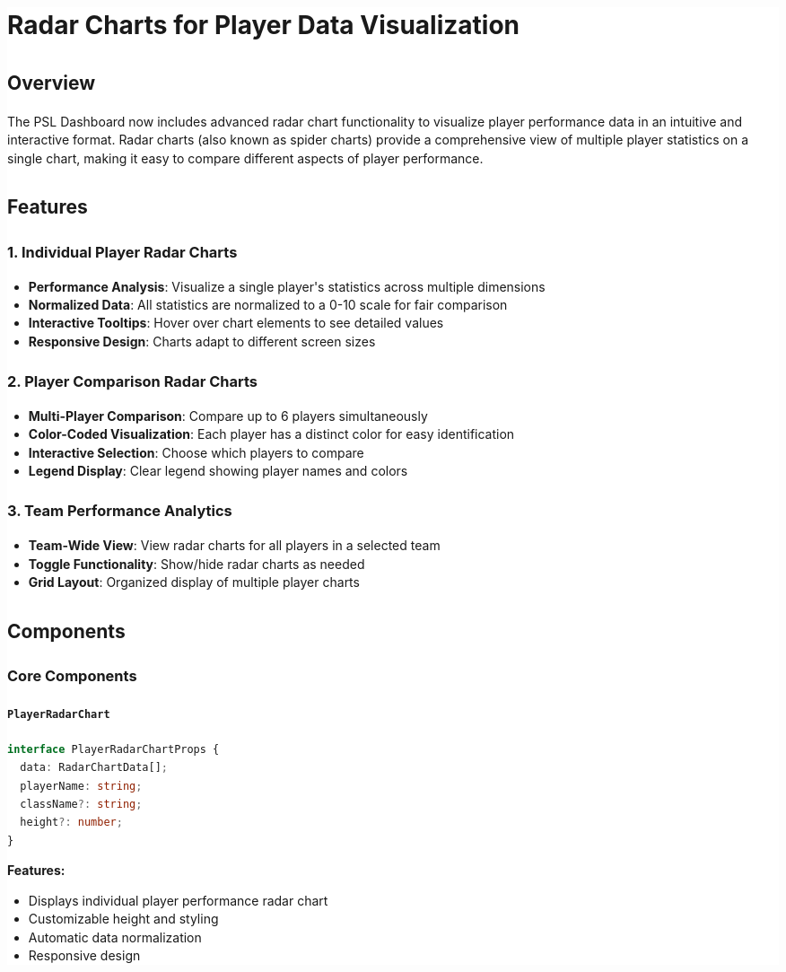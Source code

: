 # Radar Charts for Player Data Visualization

## Overview

The PSL Dashboard now includes advanced radar chart functionality to visualize player performance data in an intuitive and interactive format. Radar charts (also known as spider charts) provide a comprehensive view of multiple player statistics on a single chart, making it easy to compare different aspects of player performance.

## Features

### 1. Individual Player Radar Charts

- **Performance Analysis**: Visualize a single player's statistics across multiple dimensions
- **Normalized Data**: All statistics are normalized to a 0-10 scale for fair comparison
- **Interactive Tooltips**: Hover over chart elements to see detailed values
- **Responsive Design**: Charts adapt to different screen sizes

### 2. Player Comparison Radar Charts

- **Multi-Player Comparison**: Compare up to 6 players simultaneously
- **Color-Coded Visualization**: Each player has a distinct color for easy identification
- **Interactive Selection**: Choose which players to compare
- **Legend Display**: Clear legend showing player names and colors

### 3. Team Performance Analytics

- **Team-Wide View**: View radar charts for all players in a selected team
- **Toggle Functionality**: Show/hide radar charts as needed
- **Grid Layout**: Organized display of multiple player charts

## Components

### Core Components

#### `PlayerRadarChart`

```typescript
interface PlayerRadarChartProps {
  data: RadarChartData[];
  playerName: string;
  className?: string;
  height?: number;
}
```

**Features:**

- Displays individual player performance radar chart
- Customizable height and styling
- Automatic data normalization
- Responsive design

